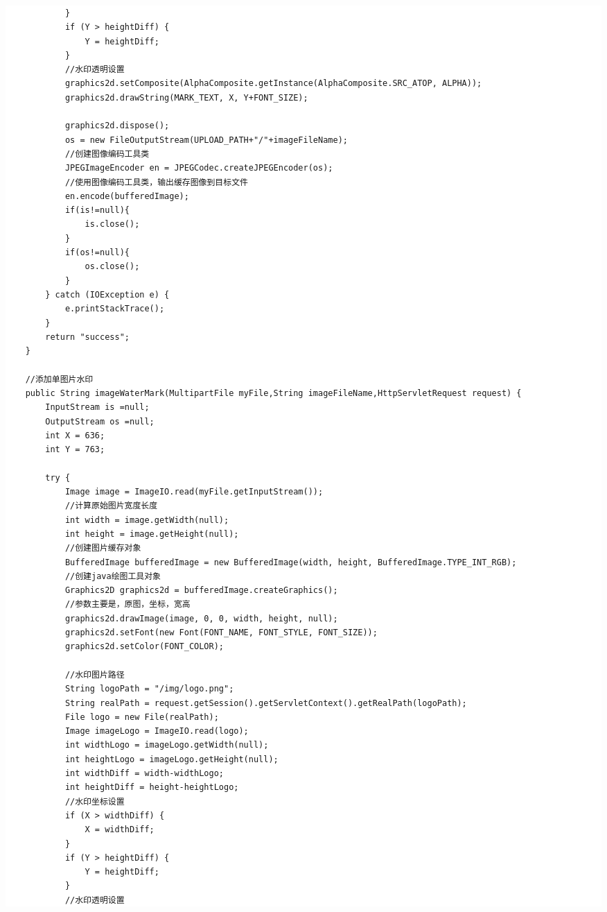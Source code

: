                 }
                if (Y > heightDiff) {
                    Y = heightDiff;
                }
                //水印透明设置
                graphics2d.setComposite(AlphaComposite.getInstance(AlphaComposite.SRC_ATOP, ALPHA));
                graphics2d.drawString(MARK_TEXT, X, Y+FONT_SIZE);
    
                graphics2d.dispose();
                os = new FileOutputStream(UPLOAD_PATH+"/"+imageFileName);
                //创建图像编码工具类
                JPEGImageEncoder en = JPEGCodec.createJPEGEncoder(os);
                //使用图像编码工具类，输出缓存图像到目标文件
                en.encode(bufferedImage);
                if(is!=null){       
                    is.close();
                }
                if(os!=null){
                    os.close();
                }
            } catch (IOException e) {
                e.printStackTrace();
            }
            return "success";
        }
    
        //添加单图片水印
        public String imageWaterMark(MultipartFile myFile,String imageFileName,HttpServletRequest request) {
            InputStream is =null;
            OutputStream os =null;
            int X = 636;
            int Y = 763;
    
            try {
                Image image = ImageIO.read(myFile.getInputStream());
                //计算原始图片宽度长度
                int width = image.getWidth(null);
                int height = image.getHeight(null);
                //创建图片缓存对象
                BufferedImage bufferedImage = new BufferedImage(width, height, BufferedImage.TYPE_INT_RGB); 
                //创建java绘图工具对象
                Graphics2D graphics2d = bufferedImage.createGraphics();
                //参数主要是，原图，坐标，宽高
                graphics2d.drawImage(image, 0, 0, width, height, null);
                graphics2d.setFont(new Font(FONT_NAME, FONT_STYLE, FONT_SIZE));
                graphics2d.setColor(FONT_COLOR);
    
                //水印图片路径
                String logoPath = "/img/logo.png";
                String realPath = request.getSession().getServletContext().getRealPath(logoPath);
                File logo = new File(realPath);
                Image imageLogo = ImageIO.read(logo);
                int widthLogo = imageLogo.getWidth(null);
                int heightLogo = imageLogo.getHeight(null);
                int widthDiff = width-widthLogo;
                int heightDiff = height-heightLogo;
                //水印坐标设置
                if (X > widthDiff) {
                    X = widthDiff;
                }
                if (Y > heightDiff) {
                    Y = heightDiff;
                }
                //水印透明设置